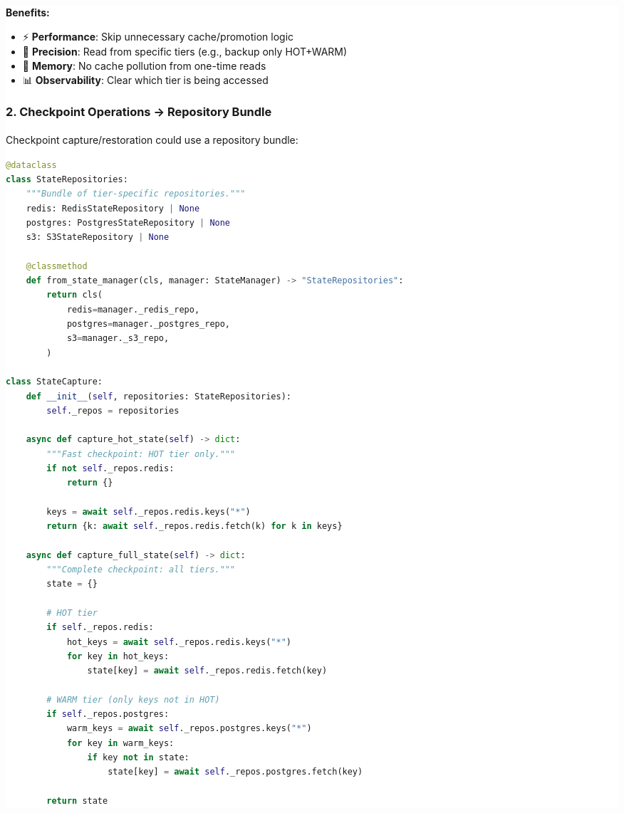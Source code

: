 **Benefits:**
- ⚡ **Performance**: Skip unnecessary cache/promotion logic
- 🎯 **Precision**: Read from specific tiers (e.g., backup only HOT+WARM)
- 💾 **Memory**: No cache pollution from one-time reads
- 📊 **Observability**: Clear which tier is being accessed

### 2. **Checkpoint Operations → Repository Bundle**

Checkpoint capture/restoration could use a repository bundle:

```python
@dataclass
class StateRepositories:
    """Bundle of tier-specific repositories."""
    redis: RedisStateRepository | None
    postgres: PostgresStateRepository | None
    s3: S3StateRepository | None

    @classmethod
    def from_state_manager(cls, manager: StateManager) -> "StateRepositories":
        return cls(
            redis=manager._redis_repo,
            postgres=manager._postgres_repo,
            s3=manager._s3_repo,
        )

class StateCapture:
    def __init__(self, repositories: StateRepositories):
        self._repos = repositories

    async def capture_hot_state(self) -> dict:
        """Fast checkpoint: HOT tier only."""
        if not self._repos.redis:
            return {}

        keys = await self._repos.redis.keys("*")
        return {k: await self._repos.redis.fetch(k) for k in keys}

    async def capture_full_state(self) -> dict:
        """Complete checkpoint: all tiers."""
        state = {}

        # HOT tier
        if self._repos.redis:
            hot_keys = await self._repos.redis.keys("*")
            for key in hot_keys:
                state[key] = await self._repos.redis.fetch(key)

        # WARM tier (only keys not in HOT)
        if self._repos.postgres:
            warm_keys = await self._repos.postgres.keys("*")
            for key in warm_keys:
                if key not in state:
                    state[key] = await self._repos.postgres.fetch(key)

        return state
```
